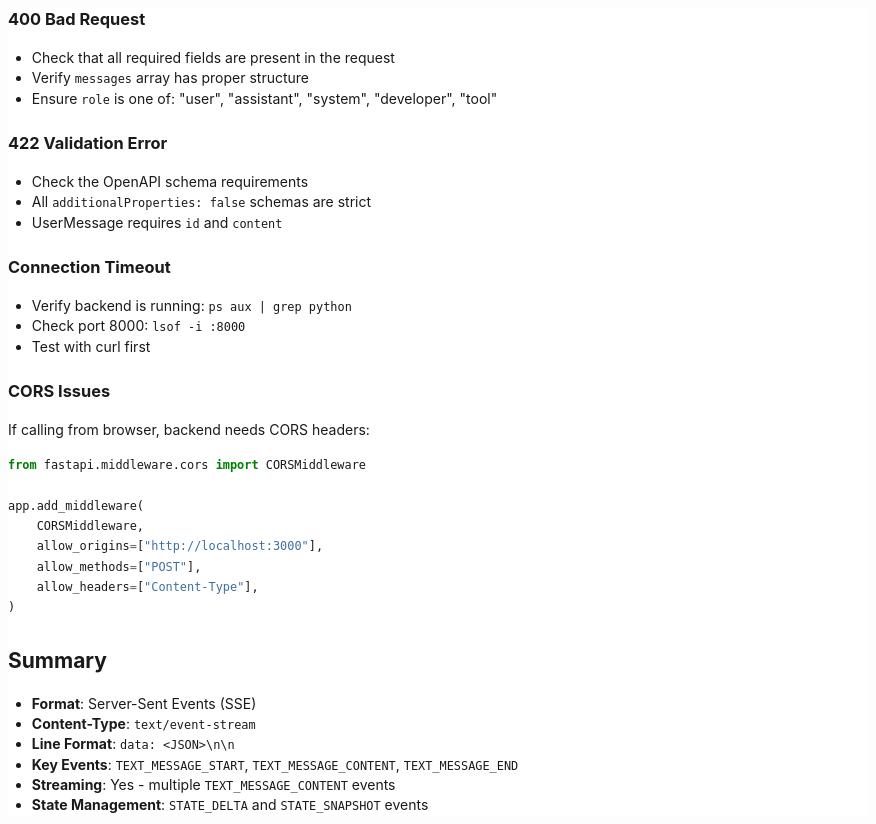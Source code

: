 ### 400 Bad Request
- Check that all required fields are present in the request
- Verify `messages` array has proper structure
- Ensure `role` is one of: "user", "assistant", "system", "developer", "tool"

### 422 Validation Error
- Check the OpenAPI schema requirements
- All `additionalProperties: false` schemas are strict
- UserMessage requires `id` and `content`

### Connection Timeout
- Verify backend is running: `ps aux | grep python`
- Check port 8000: `lsof -i :8000`
- Test with curl first

### CORS Issues
If calling from browser, backend needs CORS headers:
```python
from fastapi.middleware.cors import CORSMiddleware

app.add_middleware(
    CORSMiddleware,
    allow_origins=["http://localhost:3000"],
    allow_methods=["POST"],
    allow_headers=["Content-Type"],
)
```

## Summary

- **Format**: Server-Sent Events (SSE)
- **Content-Type**: `text/event-stream`
- **Line Format**: `data: <JSON>\n\n`
- **Key Events**: `TEXT_MESSAGE_START`, `TEXT_MESSAGE_CONTENT`, `TEXT_MESSAGE_END`
- **Streaming**: Yes - multiple `TEXT_MESSAGE_CONTENT` events
- **State Management**: `STATE_DELTA` and `STATE_SNAPSHOT` events
